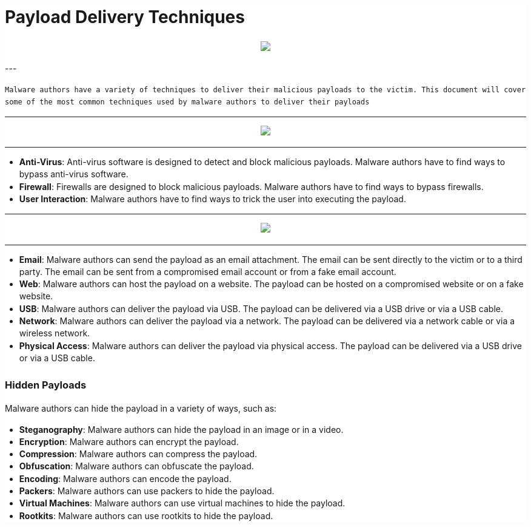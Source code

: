 # Payload Delivery Techniques

<p align=center href="http://findasnake.com"><img src="https://img.shields.io/badge/Payload-Code Execution-magenta?style=for-the-badge&logo=ghost&style&logoColor=yellow" width=40%></p>
---

``
Malware authors have a variety of techniques to deliver their malicious payloads to the victim. This document will cover some of the most common techniques used by malware authors to deliver their payloads
``


---
<p align=center href="http://findasnake.com"><img src="https://img.shields.io/badge/Payload-Challenges-orange?style=for-the-badge&logo=ghost&style&logoColor=red" width=50%></p>

---

- **Anti-Virus**: Anti-virus software is designed to detect and block malicious payloads. Malware authors have to find ways to bypass anti-virus software.
- **Firewall**: Firewalls are designed to block malicious payloads. Malware authors have to find ways to bypass firewalls.
- **User Interaction**: Malware authors have to find ways to trick the user into executing the payload.


---
<p align=center href="http://findasnake.com"><img src="https://img.shields.io/badge/Payload-Delivery-Green?style=for-the-badge&logo=ghost&style&logoColor=red" width=50%></p>

---

- **Email**: Malware authors can send the payload as an email attachment. The email can be sent directly to the victim or to a third party. The email can be sent from a compromised email account or from a fake email account.
- **Web**: Malware authors can host the payload on a website. The payload can be hosted on a compromised website or on a fake website.
- **USB**: Malware authors can deliver the payload via USB. The payload can be delivered via a USB drive or via a USB cable.
- **Network**: Malware authors can deliver the payload via a network. The payload can be delivered via a network cable or via a wireless network.
- **Physical Access**: Malware authors can deliver the payload via physical access. The payload can be delivered via a USB drive or via a USB cable.

### Hidden Payloads
Malware authors can hide the payload in a variety of ways, such as:

- **Steganography**: Malware authors can hide the payload in an image or in a video.
- **Encryption**: Malware authors can encrypt the payload.
- **Compression**: Malware authors can compress the payload.
- **Obfuscation**: Malware authors can obfuscate the payload.
- **Encoding**: Malware authors can encode the payload.
- **Packers**: Malware authors can use packers to hide the payload.
- **Virtual Machines**: Malware authors can use virtual machines to hide the payload.
- **Rootkits**: Malware authors can use rootkits to hide the payload.
